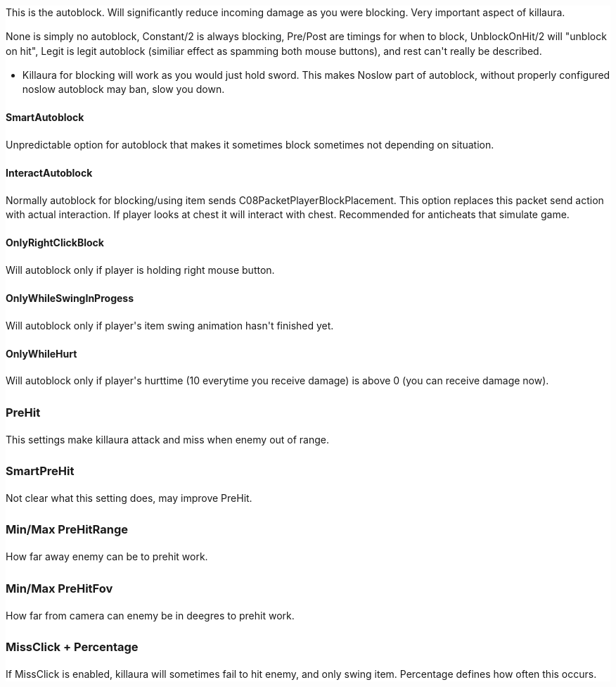 This is the autoblock. Will significantly reduce incoming damage as you were blocking. Very important aspect of killaura.

None is simply no autoblock, Constant/2 is always blocking, Pre/Post are timings for when to block, UnblockOnHit/2 will "unblock on hit", Legit is legit autoblock (similiar effect as spamming both mouse buttons), and rest can't really be described.

* Killaura for blocking will work as you would just hold sword. This makes Noslow part of autoblock, without properly configured noslow autoblock may ban, slow you down.

#### SmartAutoblock

Unpredictable option for autoblock that makes it sometimes block sometimes not depending on situation.

#### InteractAutoblock

Normally autoblock for blocking/using item sends C08PacketPlayerBlockPlacement. This option replaces this packet send action with actual interaction. If player looks at chest it will interact with chest. Recommended for anticheats that simulate game.


#### OnlyRightClickBlock

Will autoblock only if player is holding right mouse button.

#### OnlyWhileSwingInProgess

Will autoblock only if player's item swing animation hasn't finished yet.

#### OnlyWhileHurt

Will autoblock only if player's hurttime (10 everytime you receive damage) is above 0 (you can receive damage now).

### PreHit

This settings make killaura attack and miss when enemy out of range.

### SmartPreHit

Not clear what this setting does, may improve PreHit.

### Min/Max PreHitRange

How far away enemy can be to prehit work.

### Min/Max PreHitFov

How far from camera can enemy be in deegres to prehit work.

### MissClick + Percentage

If MissClick is enabled, killaura will sometimes fail to hit enemy, and only swing item. Percentage defines how often this occurs.
